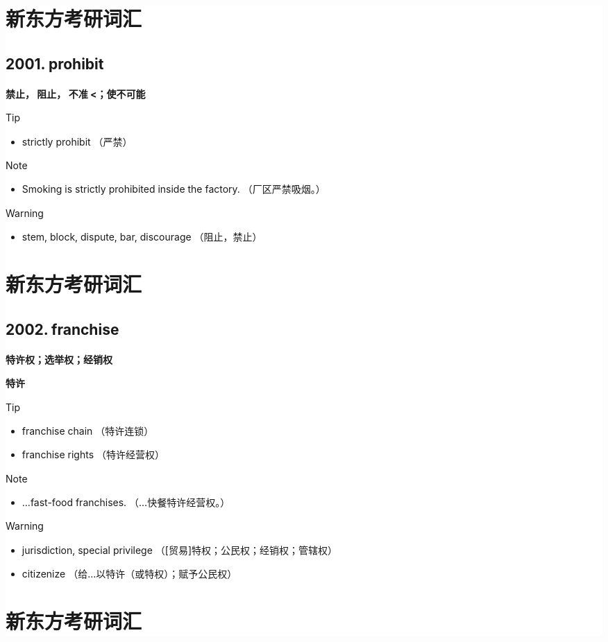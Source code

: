 # 新东方考研词汇

## 2001. prohibit

**禁止， 阻止， 不准 <；使不可能**

> [!TIP]
>
> - strictly prohibit （严禁）
>

> [!NOTE]
>
> - Smoking is strictly prohibited inside the factory. （厂区严禁吸烟。）
>

> [!WARNING]
>
> - stem, block, dispute, bar, discourage （阻止，禁止）
>

# 新东方考研词汇

## 2002. franchise

**特许权；选举权；经销权**

**特许**

> [!TIP]
>
> - franchise chain （特许连锁）
>
> - franchise rights （特许经营权）
>

> [!NOTE]
>
> - ...fast-food franchises. （…快餐特许经营权。）
>

> [!WARNING]
>
> - jurisdiction, special privilege （[贸易]特权；公民权；经销权；管辖权）
>
> - citizenize （给…以特许（或特权）；赋予公民权）
>

# 新东方考研词汇
